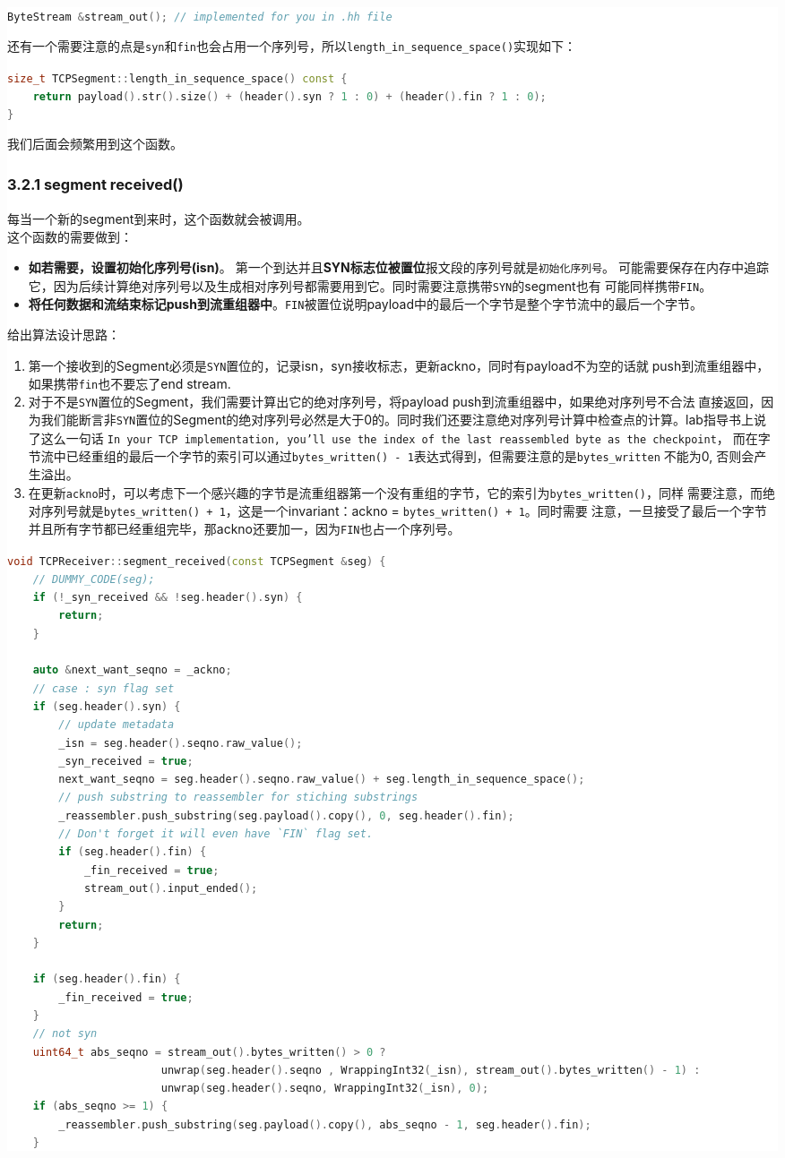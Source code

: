 ```c++
ByteStream &stream_out(); // implemented for you in .hh file
```
还有一个需要注意的点是`syn`和`fin`也会占用一个序列号，所以`length_in_sequence_space()`实现如下：
```c++
size_t TCPSegment::length_in_sequence_space() const {
    return payload().str().size() + (header().syn ? 1 : 0) + (header().fin ? 1 : 0);
}
```
我们后面会频繁用到这个函数。  

### 3.2.1 segment received()
每当一个新的segment到来时，这个函数就会被调用。  
这个函数的需要做到：  
* **如若需要，设置初始化序列号(isn)**。 第一个到达并且**SYN标志位被置位**报文段的序列号就是`初始化序列号`。
可能需要保存在内存中追踪它，因为后续计算绝对序列号以及生成相对序列号都需要用到它。同时需要注意携带`SYN`的segment也有
可能同样携带`FIN`。
* **将任何数据和流结束标记push到流重组器中**。`FIN`被置位说明payload中的最后一个字节是整个字节流中的最后一个字节。

给出算法设计思路：  
1. 第一个接收到的Segment必须是`SYN`置位的，记录isn，syn接收标志，更新ackno，同时有payload不为空的话就
push到流重组器中，如果携带`fin`也不要忘了end stream.
2. 对于不是`SYN`置位的Segment，我们需要计算出它的绝对序列号，将payload push到流重组器中，如果绝对序列号不合法
直接返回，因为我们能断言非`SYN`置位的Segment的绝对序列号必然是大于0的。同时我们还要注意绝对序列号计算中检查点的计算。lab指导书上说了这么一句话
`In your TCP implementation, you’ll use the index of the last reassembled byte as the checkpoint`，
而在字节流中已经重组的最后一个字节的索引可以通过`bytes_written() - 1`表达式得到，但需要注意的是`bytes_written`
不能为0, 否则会产生溢出。
3. 在更新`ackno`时，可以考虑下一个感兴趣的字节是流重组器第一个没有重组的字节，它的索引为`bytes_written()`，同样
需要注意，而绝对序列号就是`bytes_written() + 1`，这是一个invariant：ackno = `bytes_written() + 1`。同时需要
注意，一旦接受了最后一个字节并且所有字节都已经重组完毕，那ackno还要加一，因为`FIN`也占一个序列号。
```c++
void TCPReceiver::segment_received(const TCPSegment &seg) {
    // DUMMY_CODE(seg);
    if (!_syn_received && !seg.header().syn) {
        return;
    }
    
    auto &next_want_seqno = _ackno;
    // case : syn flag set
    if (seg.header().syn) {
        // update metadata
        _isn = seg.header().seqno.raw_value();
        _syn_received = true;
        next_want_seqno = seg.header().seqno.raw_value() + seg.length_in_sequence_space();
        // push substring to reassembler for stiching substrings
        _reassembler.push_substring(seg.payload().copy(), 0, seg.header().fin);
        // Don't forget it will even have `FIN` flag set.
        if (seg.header().fin) {
            _fin_received = true;
            stream_out().input_ended();
        }
        return;
    }

    if (seg.header().fin) {
        _fin_received = true;
    }
    // not syn
    uint64_t abs_seqno = stream_out().bytes_written() > 0 ?
                        unwrap(seg.header().seqno , WrappingInt32(_isn), stream_out().bytes_written() - 1) :
                        unwrap(seg.header().seqno, WrappingInt32(_isn), 0);
    if (abs_seqno >= 1) {
        _reassembler.push_substring(seg.payload().copy(), abs_seqno - 1, seg.header().fin);
    }
```